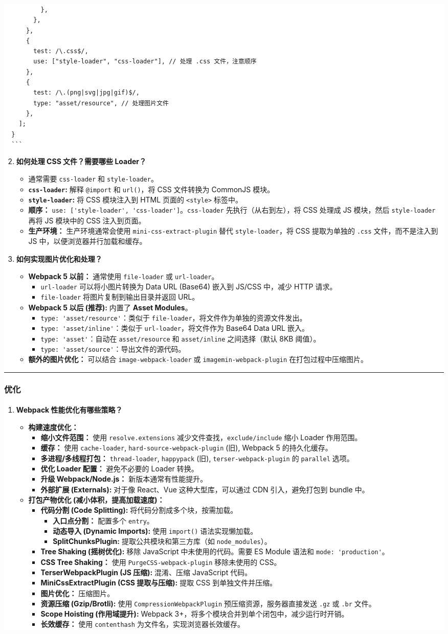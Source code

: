               },
            },
          },
          {
            test: /\.css$/,
            use: ["style-loader", "css-loader"], // 处理 .css 文件，注意顺序
          },
          {
            test: /\.(png|svg|jpg|gif)$/,
            type: "asset/resource", // 处理图片文件
          },
        ];
      }
      ```

2.  **如何处理 CSS 文件？需要哪些 Loader？**

    - 通常需要 `css-loader` 和 `style-loader`。
    - **`css-loader`:** 解释 `@import` 和 `url()`，将 CSS 文件转换为 CommonJS 模块。
    - **`style-loader`:** 将 CSS 模块注入到 HTML 页面的 `<style>` 标签中。
    - **顺序：** `use: ['style-loader', 'css-loader']`。`css-loader` 先执行（从右到左），将 CSS 处理成 JS 模块，然后 `style-loader` 再将 JS 模块中的 CSS 注入到页面。
    - **生产环境：** 生产环境通常会使用 `mini-css-extract-plugin` 替代 `style-loader`，将 CSS 提取为单独的 `.css` 文件，而不是注入到 JS 中，以便浏览器并行加载和缓存。

3.  **如何实现图片优化和处理？**

    - **Webpack 5 以前：** 通常使用 `file-loader` 或 `url-loader`。
      - `url-loader` 可以将小图片转换为 Data URL (Base64) 嵌入到 JS/CSS 中，减少 HTTP 请求。
      - `file-loader` 将图片复制到输出目录并返回 URL。
    - **Webpack 5 以后 (推荐):** 内置了 **Asset Modules**。
      - `type: 'asset/resource'`：类似于 `file-loader`，将文件作为单独的资源文件发出。
      - `type: 'asset/inline'`：类似于 `url-loader`，将文件作为 Base64 Data URL 嵌入。
      - `type: 'asset'`：自动在 `asset/resource` 和 `asset/inline` 之间选择（默认 8KB 阈值）。
      - `type: 'asset/source'`：导出文件的源代码。
    - **额外的图片优化：** 可以结合 `image-webpack-loader` 或 `imagemin-webpack-plugin` 在打包过程中压缩图片。

---

### 优化

1.  **Webpack 性能优化有哪些策略？**

    - **构建速度优化：**
      - **缩小文件范围：** 使用 `resolve.extensions` 减少文件查找，`exclude/include` 缩小 Loader 作用范围。
      - **缓存：** 使用 `cache-loader`, `hard-source-webpack-plugin` (旧), Webpack 5 的持久化缓存。
      - **多进程/多线程打包：** `thread-loader`, `happypack` (旧), `terser-webpack-plugin` 的 `parallel` 选项。
      - **优化 Loader 配置：** 避免不必要的 Loader 转换。
      - **升级 Webpack/Node.js：** 新版本通常有性能提升。
      - **外部扩展 (Externals):** 对于像 React、Vue 这种大型库，可以通过 CDN 引入，避免打包到 bundle 中。
    - **打包产物优化 (减小体积，提高加载速度)：**
      - **代码分割 (Code Splitting):** 将代码分割成多个块，按需加载。
        - **入口点分割：** 配置多个 `entry`。
        - **动态导入 (Dynamic Imports):** 使用 `import()` 语法实现懒加载。
        - **SplitChunksPlugin:** 提取公共模块和第三方库（如 `node_modules`）。
      - **Tree Shaking (摇树优化):** 移除 JavaScript 中未使用的代码。需要 ES Module 语法和 `mode: 'production'`。
      - **CSS Tree Shaking：** 使用 `PurgeCSS-webpack-plugin` 移除未使用的 CSS。
      - **TerserWebpackPlugin (JS 压缩):** 混淆、压缩 JavaScript 代码。
      - **MiniCssExtractPlugin (CSS 提取与压缩):** 提取 CSS 到单独文件并压缩。
      - **图片优化：** 压缩图片。
      - **资源压缩 (Gzip/Brotli):** 使用 `CompressionWebpackPlugin` 预压缩资源，服务器直接发送 `.gz` 或 `.br` 文件。
      - **Scope Hoisting (作用域提升):** Webpack 3+，将多个模块合并到单个闭包中，减少运行时开销。
      - **长效缓存：** 使用 `contenthash` 为文件名，实现浏览器长效缓存。
